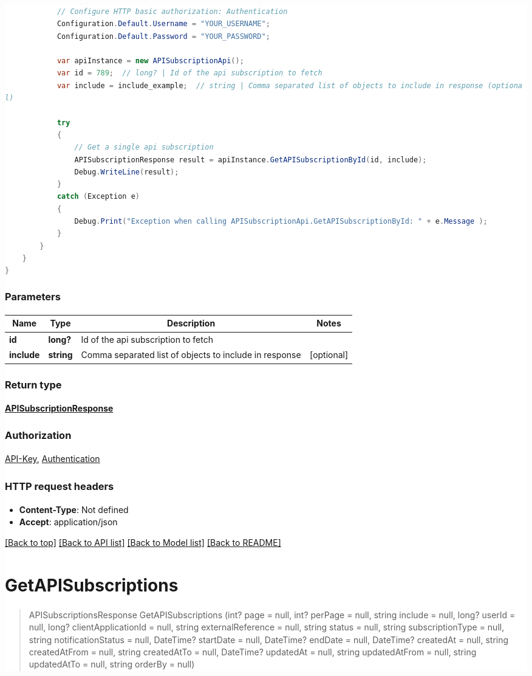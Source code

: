 ```csharp
            // Configure HTTP basic authorization: Authentication
            Configuration.Default.Username = "YOUR_USERNAME";
            Configuration.Default.Password = "YOUR_PASSWORD";

            var apiInstance = new APISubscriptionApi();
            var id = 789;  // long? | Id of the api subscription to fetch
            var include = include_example;  // string | Comma separated list of objects to include in response (optional) 

            try
            {
                // Get a single api subscription
                APISubscriptionResponse result = apiInstance.GetAPISubscriptionById(id, include);
                Debug.WriteLine(result);
            }
            catch (Exception e)
            {
                Debug.Print("Exception when calling APISubscriptionApi.GetAPISubscriptionById: " + e.Message );
            }
        }
    }
}
```

### Parameters

Name | Type | Description  | Notes
------------- | ------------- | ------------- | -------------
 **id** | **long?**| Id of the api subscription to fetch | 
 **include** | **string**| Comma separated list of objects to include in response | [optional] 

### Return type

[**APISubscriptionResponse**](APISubscriptionResponse.md)

### Authorization

[API-Key](../README.md#API-Key), [Authentication](../README.md#Authentication)

### HTTP request headers

 - **Content-Type**: Not defined
 - **Accept**: application/json

[[Back to top]](#) [[Back to API list]](../README.md#documentation-for-api-endpoints) [[Back to Model list]](../README.md#documentation-for-models) [[Back to README]](../README.md)
<a name="getapisubscriptions"></a>
# **GetAPISubscriptions**
> APISubscriptionsResponse GetAPISubscriptions (int? page = null, int? perPage = null, string include = null, long? userId = null, long? clientApplicationId = null, string externalReference = null, string status = null, string subscriptionType = null, string notificationStatus = null, DateTime? startDate = null, DateTime? endDate = null, DateTime? createdAt = null, string createdAtFrom = null, string createdAtTo = null, DateTime? updatedAt = null, string updatedAtFrom = null, string updatedAtTo = null, string orderBy = null)
